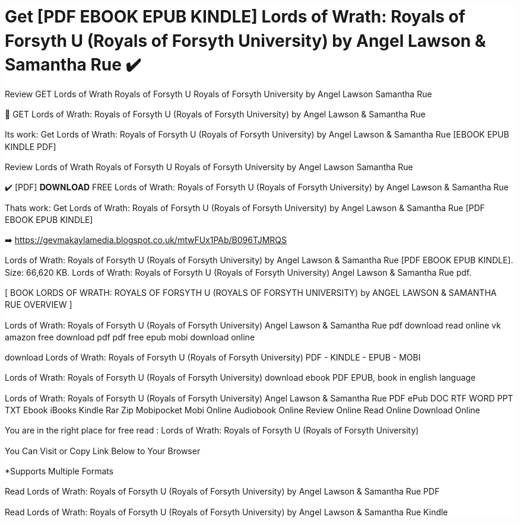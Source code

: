 # Get [PDF EBOOK EPUB KINDLE] Lords of Wrath: Royals of Forsyth U (Royals of Forsyth University) by  Angel Lawson &  Samantha Rue ✔️
Review GET Lords of Wrath Royals of Forsyth U Royals of Forsyth University by Angel Lawson Samantha Rue

📗 GET Lords of Wrath: Royals of Forsyth U (Royals of Forsyth University) by Angel Lawson & Samantha Rue

Its work: Get Lords of Wrath: Royals of Forsyth U (Royals of Forsyth University) by Angel Lawson & Samantha Rue [EBOOK EPUB KINDLE PDF]


Review Lords of Wrath Royals of Forsyth U Royals of Forsyth University by Angel Lawson Samantha Rue

✔️ [PDF] 𝐃𝐎𝐖𝐍𝐋𝐎𝐀𝐃 FREE Lords of Wrath: Royals of Forsyth U (Royals of Forsyth University) by Angel Lawson & Samantha Rue

Thats work: Get Lords of Wrath: Royals of Forsyth U (Royals of Forsyth University) by Angel Lawson & Samantha Rue [PDF EBOOK EPUB KINDLE]



➡️ https://gevmakaylamedia.blogspot.co.uk/mtwFUx1PAb/B096TJMRQS



Lords of Wrath: Royals of Forsyth U (Royals of Forsyth University) by Angel Lawson & Samantha Rue [PDF EBOOK EPUB KINDLE]. Size: 66,620 KB. Lords of Wrath: Royals of Forsyth U (Royals of Forsyth University) Angel Lawson & Samantha Rue pdf.

[ BOOK LORDS OF WRATH: ROYALS OF FORSYTH U (ROYALS OF FORSYTH UNIVERSITY) by ANGEL LAWSON & SAMANTHA RUE OVERVIEW ]

Lords of Wrath: Royals of Forsyth U (Royals of Forsyth University) Angel Lawson & Samantha Rue pdf download read online vk amazon free download pdf pdf free epub mobi download online

download Lords of Wrath: Royals of Forsyth U (Royals of Forsyth University) PDF - KINDLE - EPUB - MOBI

Lords of Wrath: Royals of Forsyth U (Royals of Forsyth University) download ebook PDF EPUB, book in english language

Lords of Wrath: Royals of Forsyth U (Royals of Forsyth University) Angel Lawson & Samantha Rue PDF ePub DOC RTF WORD PPT TXT Ebook iBooks Kindle Rar Zip Mobipocket Mobi Online Audiobook Online Review Online Read Online Download Online

You are in the right place for free read : Lords of Wrath: Royals of Forsyth U (Royals of Forsyth University)

You Can Visit or Copy Link Below to Your Browser

*Supports Multiple Formats

Read Lords of Wrath: Royals of Forsyth U (Royals of Forsyth University) by Angel Lawson & Samantha Rue PDF

Read Lords of Wrath: Royals of Forsyth U (Royals of Forsyth University) by Angel Lawson & Samantha Rue Kindle
